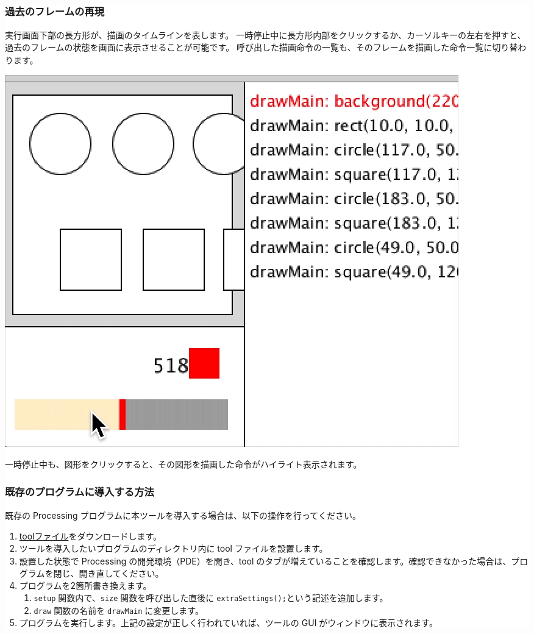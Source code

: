 ### 過去のフレームの再現

実行画面下部の長方形が、描画のタイムラインを表します。
一時停止中に長方形内部をクリックするか、カーソルキーの左右を押すと、
過去のフレームの状態を画面に表示させることが可能です。
呼び出した描画命令の一覧も、そのフレームを描画した命令一覧に切り替わります。

![demo6](fig/demo6.gif)

一時停止中も、図形をクリックすると、その図形を描画した命令がハイライト表示されます。


### 既存のプログラムに導入する方法

既存の Processing プログラムに本ツールを導入する場合は、以下の操作を行ってください。

1. [toolファイル](example/tool.pde)をダウンロードします。
2. ツールを導入したいプログラムのディレクトリ内に tool ファイルを設置します。
3. 設置した状態で Processing の開発環境（PDE）を開き、tool のタブが増えていることを確認します。確認できなかった場合は、プログラムを閉じ、開き直してください。
4. プログラムを2箇所書き換えます。
   1. `setup` 関数内で、`size` 関数を呼び出した直後に `extraSettings();`という記述を追加します。
   2. `draw` 関数の名前を `drawMain` に変更します。
5. プログラムを実行します。上記の設定が正しく行われていれば、ツールの GUI がウィンドウに表示されます。
